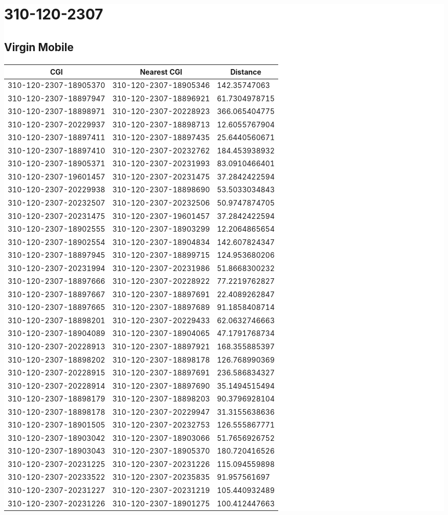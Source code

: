 # 310-120-2307
## Virgin Mobile


| CGI | Nearest CGI | Distance |
|-----|-------------|----------|
| 310-120-2307-18905370 | 310-120-2307-18905346 | 142.35747063 |
| 310-120-2307-18897947 | 310-120-2307-18896921 | 61.7304978715 |
| 310-120-2307-18898971 | 310-120-2307-20228923 | 366.065404775 |
| 310-120-2307-20229937 | 310-120-2307-18898713 | 12.6055767904 |
| 310-120-2307-18897411 | 310-120-2307-18897435 | 25.6440560671 |
| 310-120-2307-18897410 | 310-120-2307-20232762 | 184.453938932 |
| 310-120-2307-18905371 | 310-120-2307-20231993 | 83.0910466401 |
| 310-120-2307-19601457 | 310-120-2307-20231475 | 37.2842422594 |
| 310-120-2307-20229938 | 310-120-2307-18898690 | 53.5033034843 |
| 310-120-2307-20232507 | 310-120-2307-20232506 | 50.9747874705 |
| 310-120-2307-20231475 | 310-120-2307-19601457 | 37.2842422594 |
| 310-120-2307-18902555 | 310-120-2307-18903299 | 12.2064865654 |
| 310-120-2307-18902554 | 310-120-2307-18904834 | 142.607824347 |
| 310-120-2307-18897945 | 310-120-2307-18899715 | 124.953680206 |
| 310-120-2307-20231994 | 310-120-2307-20231986 | 51.8668300232 |
| 310-120-2307-18897666 | 310-120-2307-20228922 | 77.2219762827 |
| 310-120-2307-18897667 | 310-120-2307-18897691 | 22.4089262847 |
| 310-120-2307-18897665 | 310-120-2307-18897689 | 91.1858408714 |
| 310-120-2307-18898201 | 310-120-2307-20229433 | 62.0632746663 |
| 310-120-2307-18904089 | 310-120-2307-18904065 | 47.1791768734 |
| 310-120-2307-20228913 | 310-120-2307-18897921 | 168.355885397 |
| 310-120-2307-18898202 | 310-120-2307-18898178 | 126.768990369 |
| 310-120-2307-20228915 | 310-120-2307-18897691 | 236.586834327 |
| 310-120-2307-20228914 | 310-120-2307-18897690 | 35.1494515494 |
| 310-120-2307-18898179 | 310-120-2307-18898203 | 90.3796928104 |
| 310-120-2307-18898178 | 310-120-2307-20229947 | 31.3155638636 |
| 310-120-2307-18901505 | 310-120-2307-20232753 | 126.555867771 |
| 310-120-2307-18903042 | 310-120-2307-18903066 | 51.7656926752 |
| 310-120-2307-18903043 | 310-120-2307-18905370 | 180.720416526 |
| 310-120-2307-20231225 | 310-120-2307-20231226 | 115.094559898 |
| 310-120-2307-20233522 | 310-120-2307-20235835 | 91.957561697 |
| 310-120-2307-20231227 | 310-120-2307-20231219 | 105.440932489 |
| 310-120-2307-20231226 | 310-120-2307-18901275 | 100.412447663 |